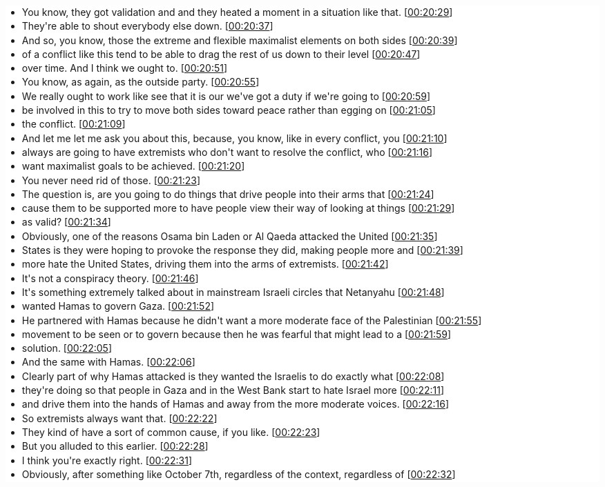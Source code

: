 *  You know, they got validation and and they heated a moment in a situation like that. [[00:20:29](https://www.youtube.com/watch?v=Z14stx5Rf14&t=1229.86s)]
*  They're able to shout everybody else down. [[00:20:37](https://www.youtube.com/watch?v=Z14stx5Rf14&t=1237.3s)]
*  And so, you know, those the extreme and flexible maximalist elements on both sides [[00:20:39](https://www.youtube.com/watch?v=Z14stx5Rf14&t=1239.46s)]
*  of a conflict like this tend to be able to drag the rest of us down to their level [[00:20:47](https://www.youtube.com/watch?v=Z14stx5Rf14&t=1247.1s)]
*  over time. And I think we ought to. [[00:20:51](https://www.youtube.com/watch?v=Z14stx5Rf14&t=1251.86s)]
*  You know, as again, as the outside party. [[00:20:55](https://www.youtube.com/watch?v=Z14stx5Rf14&t=1255.86s)]
*  We really ought to work like see that it is our we've got a duty if we're going to [[00:20:59](https://www.youtube.com/watch?v=Z14stx5Rf14&t=1259.78s)]
*  be involved in this to try to move both sides toward peace rather than egging on [[00:21:05](https://www.youtube.com/watch?v=Z14stx5Rf14&t=1265.06s)]
*  the conflict. [[00:21:09](https://www.youtube.com/watch?v=Z14stx5Rf14&t=1269.6599999999999s)]
*  And let me let me ask you about this, because, you know, like in every conflict, you [[00:21:10](https://www.youtube.com/watch?v=Z14stx5Rf14&t=1270.9799999999998s)]
*  always are going to have extremists who don't want to resolve the conflict, who [[00:21:16](https://www.youtube.com/watch?v=Z14stx5Rf14&t=1276.82s)]
*  want maximalist goals to be achieved. [[00:21:20](https://www.youtube.com/watch?v=Z14stx5Rf14&t=1280.3s)]
*  You never need rid of those. [[00:21:23](https://www.youtube.com/watch?v=Z14stx5Rf14&t=1283.26s)]
*  The question is, are you going to do things that drive people into their arms that [[00:21:24](https://www.youtube.com/watch?v=Z14stx5Rf14&t=1284.8999999999999s)]
*  cause them to be supported more to have people view their way of looking at things [[00:21:29](https://www.youtube.com/watch?v=Z14stx5Rf14&t=1289.22s)]
*  as valid? [[00:21:34](https://www.youtube.com/watch?v=Z14stx5Rf14&t=1294.34s)]
*  Obviously, one of the reasons Osama bin Laden or Al Qaeda attacked the United [[00:21:35](https://www.youtube.com/watch?v=Z14stx5Rf14&t=1295.6599999999999s)]
*  States is they were hoping to provoke the response they did, making people more and [[00:21:39](https://www.youtube.com/watch?v=Z14stx5Rf14&t=1299.06s)]
*  more hate the United States, driving them into the arms of extremists. [[00:21:42](https://www.youtube.com/watch?v=Z14stx5Rf14&t=1302.98s)]
*  It's not a conspiracy theory. [[00:21:46](https://www.youtube.com/watch?v=Z14stx5Rf14&t=1306.98s)]
*  It's something extremely talked about in mainstream Israeli circles that Netanyahu [[00:21:48](https://www.youtube.com/watch?v=Z14stx5Rf14&t=1308.5s)]
*  wanted Hamas to govern Gaza. [[00:21:52](https://www.youtube.com/watch?v=Z14stx5Rf14&t=1312.5s)]
*  He partnered with Hamas because he didn't want a more moderate face of the Palestinian [[00:21:55](https://www.youtube.com/watch?v=Z14stx5Rf14&t=1315.34s)]
*  movement to be seen or to govern because then he was fearful that might lead to a [[00:21:59](https://www.youtube.com/watch?v=Z14stx5Rf14&t=1319.46s)]
*  solution. [[00:22:05](https://www.youtube.com/watch?v=Z14stx5Rf14&t=1325.26s)]
*  And the same with Hamas. [[00:22:06](https://www.youtube.com/watch?v=Z14stx5Rf14&t=1326.18s)]
*  Clearly part of why Hamas attacked is they wanted the Israelis to do exactly what [[00:22:08](https://www.youtube.com/watch?v=Z14stx5Rf14&t=1328.26s)]
*  they're doing so that people in Gaza and in the West Bank start to hate Israel more [[00:22:11](https://www.youtube.com/watch?v=Z14stx5Rf14&t=1331.74s)]
*  and drive them into the hands of Hamas and away from the more moderate voices. [[00:22:16](https://www.youtube.com/watch?v=Z14stx5Rf14&t=1336.38s)]
*  So extremists always want that. [[00:22:22](https://www.youtube.com/watch?v=Z14stx5Rf14&t=1342.02s)]
*  They kind of have a sort of common cause, if you like. [[00:22:23](https://www.youtube.com/watch?v=Z14stx5Rf14&t=1343.66s)]
*  But you alluded to this earlier. [[00:22:28](https://www.youtube.com/watch?v=Z14stx5Rf14&t=1348.74s)]
*  I think you're exactly right. [[00:22:31](https://www.youtube.com/watch?v=Z14stx5Rf14&t=1351.82s)]
*  Obviously, after something like October 7th, regardless of the context, regardless of [[00:22:32](https://www.youtube.com/watch?v=Z14stx5Rf14&t=1352.86s)]